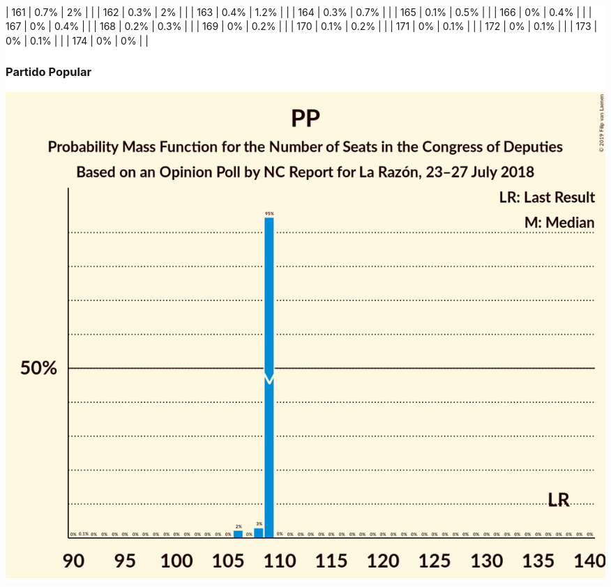 | 161 | 0.7% | 2% |  |
| 162 | 0.3% | 2% |  |
| 163 | 0.4% | 1.2% |  |
| 164 | 0.3% | 0.7% |  |
| 165 | 0.1% | 0.5% |  |
| 166 | 0% | 0.4% |  |
| 167 | 0% | 0.4% |  |
| 168 | 0.2% | 0.3% |  |
| 169 | 0% | 0.2% |  |
| 170 | 0.1% | 0.2% |  |
| 171 | 0% | 0.1% |  |
| 172 | 0% | 0.1% |  |
| 173 | 0% | 0.1% |  |
| 174 | 0% | 0% |  |

### Partido Popular

![Graph with seats probability mass function not yet produced](2018-07-27-NCReport-coalitions-seats-pmf-pp.png "Seats Probability Mass Function")

